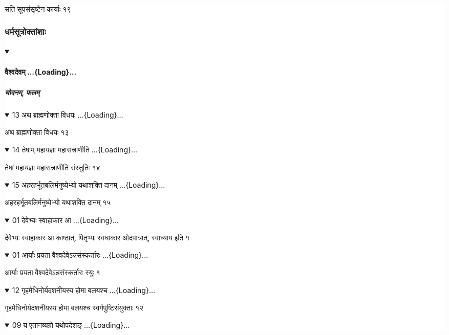 सति सूपसंसृष्टेन कार्याः १९
</details>
</div>  


### धर्मसूत्रोक्तांशाः
<div class="js_include" includetitle="true" newlevelforh1="2" unfilled="" url="/vedAH_yajuH/taittirIyam/sUtram/ApastambaH/dharma-sUtram/viShaya-vibhAgaH/kriyAH/arhaNam/vaishvadevam/">
<details open><summary><h4>वैश्वदेवम् ...{Loading}...</h4></summary>

##### चोदनम्, फलम्
<div class="js_include" newlevelforh1="4" unfilled="" url="/vedAH_yajuH/taittirIyam/sUtram/ApastambaH/dharma-sUtram/vishvAsa-prastutiH/1/04/12/13_atha_brAhmaNoktA_vidhayaH.md">
<details open><summary><h8>13 अथ ब्राह्मणोक्ता विधयः ...{Loading}...</h8></summary>

अथ ब्राह्मणोक्ता विधयः १३
</details>
</div>
<div class="js_include" newlevelforh1="4" unfilled="" url="/vedAH_yajuH/taittirIyam/sUtram/ApastambaH/dharma-sUtram/vishvAsa-prastutiH/1/04/12/14_teShAm_mahAyajnA_mahAsattrANIti.md">
<details open><summary><h8>14 तेषाम् महायज्ञा महासत्त्राणीति ...{Loading}...</h8></summary>

तेषां महायज्ञा महासत्त्राणीति संस्तुतिः १४
</details>
</div>
<div class="js_include" newlevelforh1="4" unfilled="" url="/vedAH_yajuH/taittirIyam/sUtram/ApastambaH/dharma-sUtram/vishvAsa-prastutiH/1/04/12/15_aharaharbhUtabalirmanuShyebhyo_yathAshakti_dAnam.md">
<details open><summary><h8>15 अहरहर्भूतबलिर्मनुष्येभ्यो यथाशक्ति दानम् ...{Loading}...</h8></summary>

अहरहर्भूतबलिर्मनुष्येभ्यो यथाशक्ति दानम् १५
</details>
</div>
<div class="js_include" newlevelforh1="4" unfilled="" url="/vedAH_yajuH/taittirIyam/sUtram/ApastambaH/dharma-sUtram/vishvAsa-prastutiH/1/04/13/01_devebhyaH_svAhAkAra_A.md">
<details open><summary><h8>01 देवेभ्यः स्वाहाकार आ ...{Loading}...</h8></summary>

देवेभ्यः स्वाहाकार आ काष्ठात्, पितृभ्यः स्वधाकार ओदपात्रात्, स्वाध्याय इति १
</details>
</div>
<div class="js_include" newlevelforh1="4" unfilled="" url="/vedAH_yajuH/taittirIyam/sUtram/ApastambaH/dharma-sUtram/vishvAsa-prastutiH/2/02/03/01_AryAH_prayatA_vaishvadeve-nnasaMskartAraH.md">
<details open><summary><h8>01 आर्याः प्रयता वैश्वदेवेऽन्नसंस्कर्तारः ...{Loading}...</h8></summary>

आर्याः प्रयता वैश्वदेवेऽन्नसंस्कर्तारः स्युः १
</details>
</div>
<div class="js_include" newlevelforh1="4" unfilled="" url="/vedAH_yajuH/taittirIyam/sUtram/ApastambaH/dharma-sUtram/vishvAsa-prastutiH/2/02/03/12_gRhamedhinoryadashanIyasya_homA_balayashcha.md">
<details open><summary><h8>12 गृहमेधिनोर्यदशनीयस्य होमा बलयश्च ...{Loading}...</h8></summary>

गृहमेधिनोर्यदशनीयस्य होमा बलयश्च स्वर्गपुष्टिसंयुक्ताः १२
</details>
</div>
<div class="js_include" newlevelforh1="4" unfilled="" url="/vedAH_yajuH/taittirIyam/sUtram/ApastambaH/dharma-sUtram/vishvAsa-prastutiH/2/02/04/09_ya_etAnavyagro_yathopadesha~N.md">
<details open><summary><h8>09 य एतानव्यग्रो यथोपदेशङ् ...{Loading}...</h8></summary>
